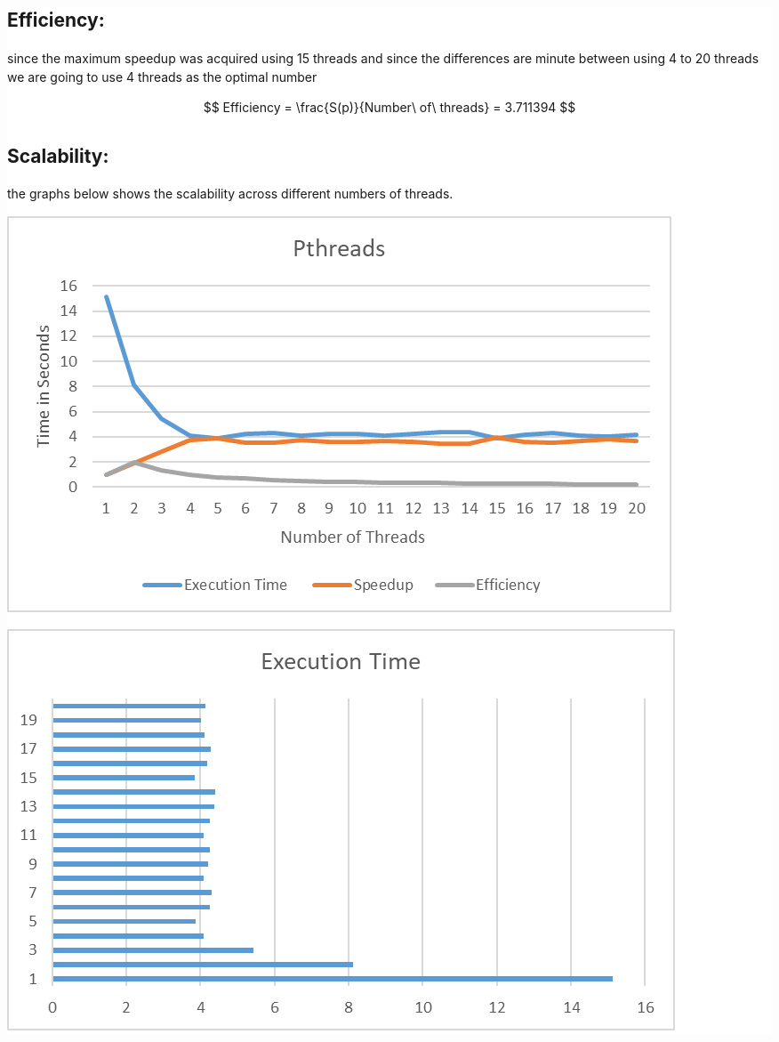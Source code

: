 ## Efficiency:

since the maximum speedup was acquired using 15 threads and since the differences are minute between using 4 to 20 threads we are going to use 4 threads as the optimal number

$$
Efficiency = \frac{S(p)}{Number\ of\ threads} = 3.711394
$$

## Scalability:

the graphs below shows the scalability across different numbers of threads. 

![Untitled](Images/Untitled%206.png)

![Untitled](Images/Untitled%207.png)

